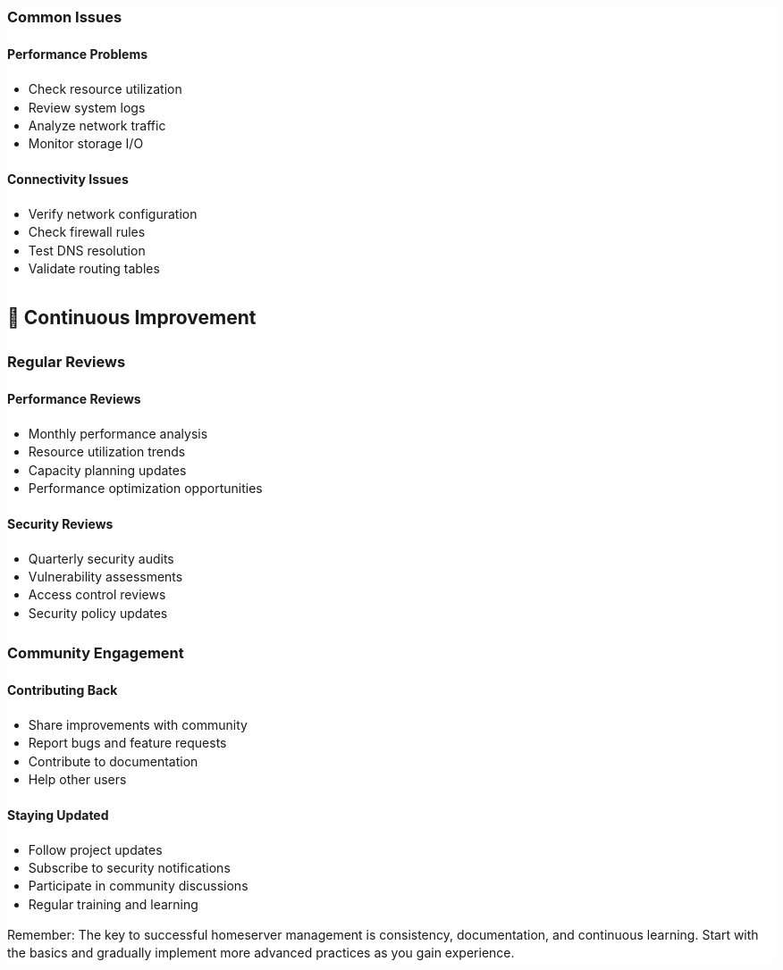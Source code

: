 ### Common Issues

#### Performance Problems
- Check resource utilization
- Review system logs
- Analyze network traffic
- Monitor storage I/O

#### Connectivity Issues
- Verify network configuration
- Check firewall rules
- Test DNS resolution
- Validate routing tables

## 🔄 Continuous Improvement

### Regular Reviews

#### Performance Reviews
- Monthly performance analysis
- Resource utilization trends
- Capacity planning updates
- Performance optimization opportunities

#### Security Reviews
- Quarterly security audits
- Vulnerability assessments
- Access control reviews
- Security policy updates

### Community Engagement

#### Contributing Back
- Share improvements with community
- Report bugs and feature requests
- Contribute to documentation
- Help other users

#### Staying Updated
- Follow project updates
- Subscribe to security notifications
- Participate in community discussions
- Regular training and learning

Remember: The key to successful homeserver management is consistency, documentation, and continuous learning. Start with the basics and gradually implement more advanced practices as you gain experience.
